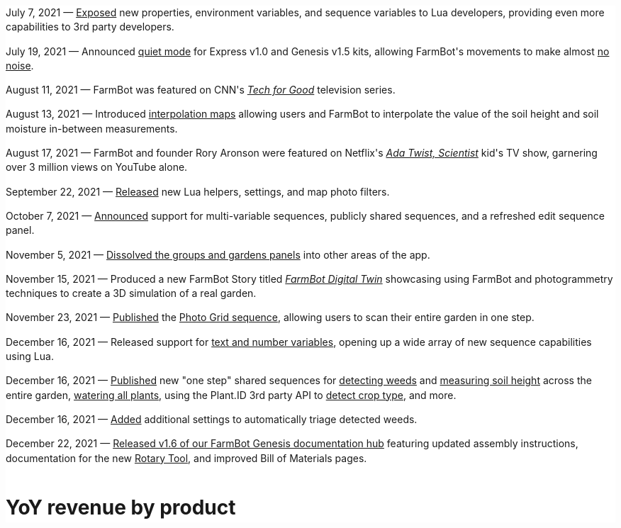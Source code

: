 July 7, 2021 — [Exposed](https://farm.bot/blogs/news/july-7-2021-software-update) new properties, environment variables, and sequence variables to Lua developers, providing even more capabilities to 3rd party developers.

July 19, 2021 — Announced [quiet mode](https://farm.bot/blogs/news/announcing-quiet-mode) for Express v1.0 and Genesis v1.5 kits, allowing FarmBot's movements to make almost [no noise](https://www.youtube.com/watch?v=Ap9S48AfiP4).

August 11, 2021 — FarmBot was featured on CNN's _[Tech for Good](https://www.youtube.com/watch?v=nai1JNIGnes)_ television series.

August 13, 2021 — Introduced [interpolation maps](https://farm.bot/blogs/news/august-13-2021-software-update) allowing users and FarmBot to interpolate the value of the soil height and soil moisture in-between measurements.

August 17, 2021 — FarmBot and founder Rory Aronson were featured on Netflix's _[Ada Twist, Scientist](https://www.youtube.com/watch?v=nai1JNIGnes)_ kid's TV show, garnering over 3 million views on YouTube alone.

September 22, 2021 — [Released](https://farm.bot/blogs/news/september-22-2021-software-update) new Lua helpers, settings, and map photo filters.

October 7, 2021 — [Announced](https://farm.bot/blogs/news/october-7-2021-software-update-multi-variable-support-and-shared-sequences-beta) support for multi-variable sequences, publicly shared sequences, and a refreshed edit sequence panel.

November 5, 2021 — [Dissolved the groups and gardens panels](https://farm.bot/blogs/news/november-5-2021-software-update) into other areas of the app.

November 15, 2021 — Produced a new FarmBot Story titled _[FarmBot Digital Twin](https://www.youtube.com/watch?v=BNvRuSe0b80)_ showcasing using FarmBot and photogrammetry techniques to create a 3D simulation of a real garden.

November 23, 2021 — [Published](https://farm.bot/blogs/news/november-23-2021-software-update) the [Photo Grid sequence](https://my.farm.bot/app/shared/sequence/9), allowing users to scan their entire garden in one step.

December 16, 2021 — Released support for [text and number variables](https://farm.bot/blogs/news/december-16-2021-software-update), opening up a wide array of new sequence capabilities using Lua.

December 16, 2021 — [Published](https://farm.bot/blogs/news/december-16-2021-software-update) new "one step" shared sequences for [detecting weeds](https://my.farm.bot/app/shared/sequence/13) and [measuring soil height](https://my.farm.bot/app/shared/sequence/11) across the entire garden, [watering all plants](https://my.farm.bot/app/shared/sequence/15), using the Plant.ID 3rd party API to [detect crop type](https://my.farm.bot/app/shared/sequence/18), and more.

December 16, 2021 — [Added](https://farm.bot/blogs/news/december-16-2021-software-update) additional settings to automatically triage detected weeds.

December 22, 2021 — [Released v1.6 of our FarmBot Genesis documentation hub](https://farm.bot/blogs/news/announcing-genesis-and-genesis-xl-v1-6-documentation) <span class="value-icon products"></span> featuring updated assembly instructions, documentation for the new [Rotary Tool](https://genesis.farm.bot/v1.6/assembly/tools/rotary-tool), and improved Bill of Materials pages.

# YoY revenue by product
